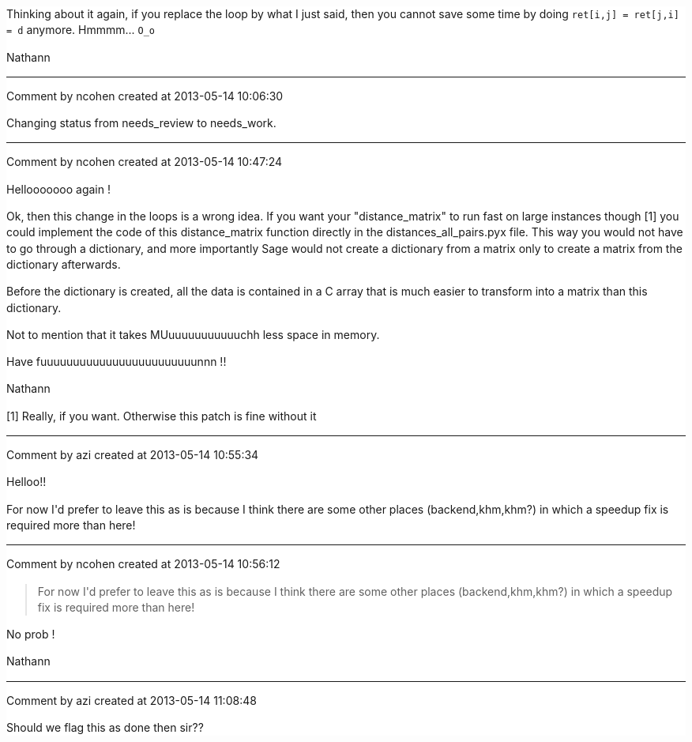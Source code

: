 Thinking about it again, if you replace the loop by what I just said, then you cannot save some time by doing `ret[i,j] = ret[j,i] = d` anymore. Hmmmm... `O_o`

Nathann


---

Comment by ncohen created at 2013-05-14 10:06:30

Changing status from needs_review to needs_work.


---

Comment by ncohen created at 2013-05-14 10:47:24

Hellooooooo again !

Ok, then this change in the loops is a wrong idea. If you want your "distance_matrix" to run fast on large instances though [1] you could implement the code of this distance_matrix function directly in the distances_all_pairs.pyx file. This way you would not have to go through a dictionary, and more importantly Sage would not create a dictionary from a matrix only to create a matrix from the dictionary afterwards. 

Before the dictionary is created, all the data is contained in a C array that is much easier to transform into a matrix than this dictionary.

Not to mention that it takes MUuuuuuuuuuuuchh less space in memory.

Have fuuuuuuuuuuuuuuuuuuuuuuuunnn !!

Nathann

[1] Really, if you want. Otherwise this patch is fine without it


---

Comment by azi created at 2013-05-14 10:55:34

Helloo!!

For now I'd prefer to leave this as is because I think there are some other places (backend,khm,khm?) in which a speedup fix is required more than here!


---

Comment by ncohen created at 2013-05-14 10:56:12

> For now I'd prefer to leave this as is because I think there are some other places (backend,khm,khm?) in which a speedup fix is required more than here!

No prob !

Nathann


---

Comment by azi created at 2013-05-14 11:08:48

Should we flag this as done then sir??
